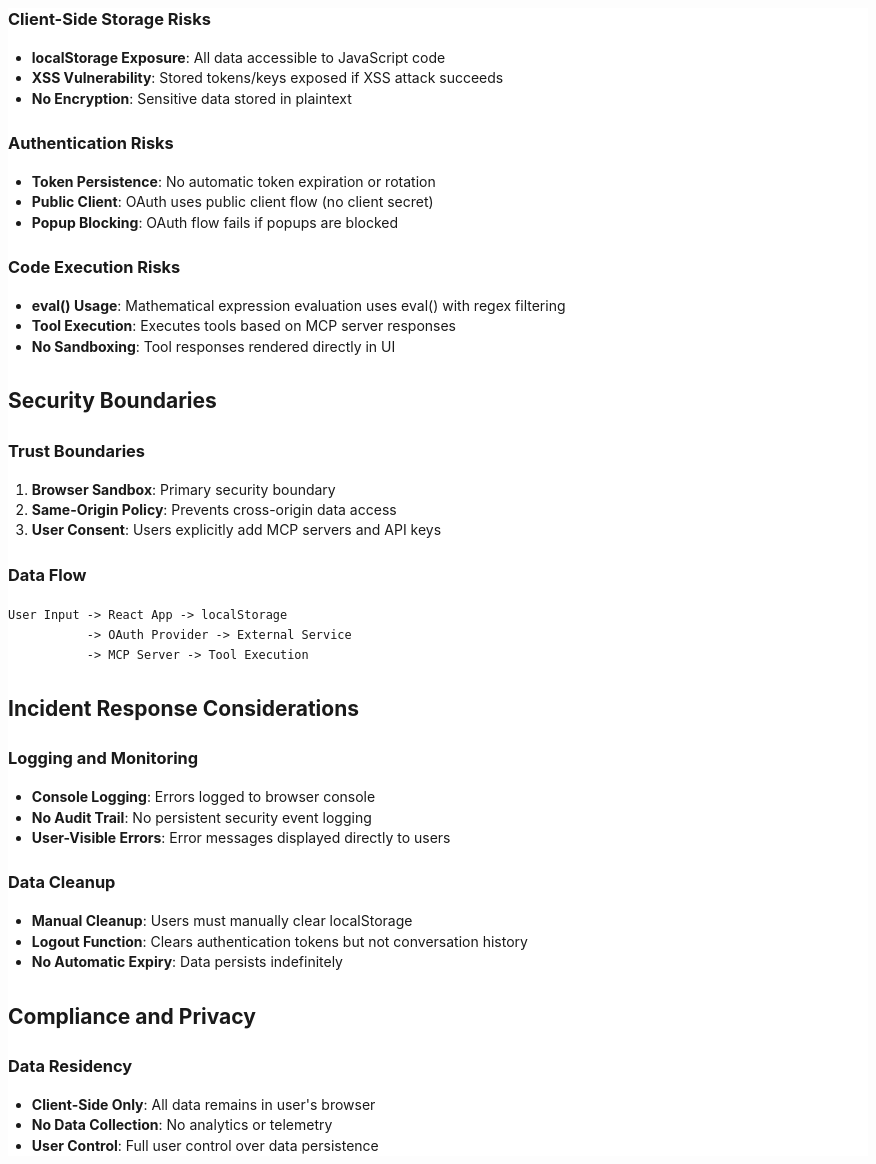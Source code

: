 ### Client-Side Storage Risks
- **localStorage Exposure**: All data accessible to JavaScript code
- **XSS Vulnerability**: Stored tokens/keys exposed if XSS attack succeeds
- **No Encryption**: Sensitive data stored in plaintext

### Authentication Risks
- **Token Persistence**: No automatic token expiration or rotation
- **Public Client**: OAuth uses public client flow (no client secret)
- **Popup Blocking**: OAuth flow fails if popups are blocked

### Code Execution Risks
- **eval() Usage**: Mathematical expression evaluation uses eval() with regex filtering
- **Tool Execution**: Executes tools based on MCP server responses
- **No Sandboxing**: Tool responses rendered directly in UI

## Security Boundaries

### Trust Boundaries
1. **Browser Sandbox**: Primary security boundary
2. **Same-Origin Policy**: Prevents cross-origin data access
3. **User Consent**: Users explicitly add MCP servers and API keys

### Data Flow
```
User Input -> React App -> localStorage
           -> OAuth Provider -> External Service
           -> MCP Server -> Tool Execution
```

## Incident Response Considerations

### Logging and Monitoring
- **Console Logging**: Errors logged to browser console
- **No Audit Trail**: No persistent security event logging
- **User-Visible Errors**: Error messages displayed directly to users

### Data Cleanup
- **Manual Cleanup**: Users must manually clear localStorage
- **Logout Function**: Clears authentication tokens but not conversation history
- **No Automatic Expiry**: Data persists indefinitely

## Compliance and Privacy

### Data Residency
- **Client-Side Only**: All data remains in user's browser
- **No Data Collection**: No analytics or telemetry
- **User Control**: Full user control over data persistence
